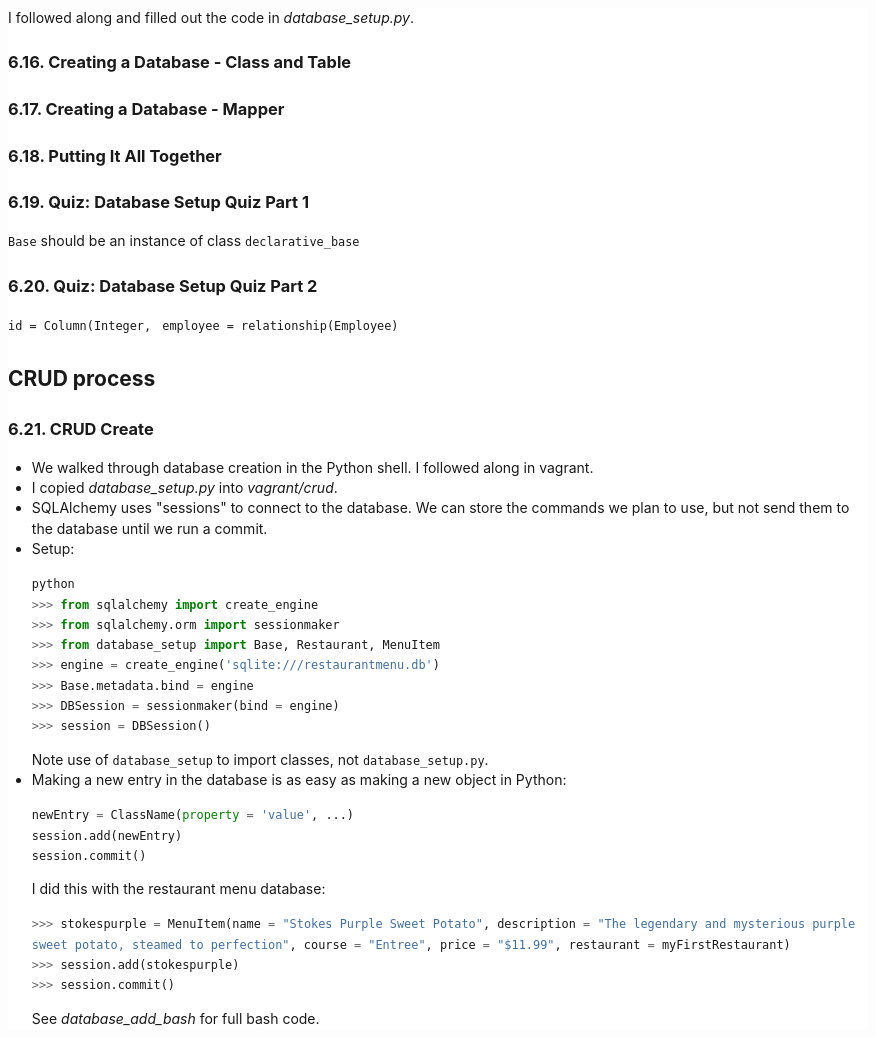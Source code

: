 I followed along and filled out the code in *database_setup.py*.


### 6.16. Creating a Database - Class and Table
### 6.17. Creating a Database - Mapper
### 6.18. Putting It All Together
### 6.19. Quiz: Database Setup Quiz Part 1

`Base` should be an instance of class `declarative_base`


### 6.20. Quiz: Database Setup Quiz Part 2

`id = Column(Integer, `
`employee = relationship(Employee)`


## CRUD process

### 6.21. CRUD Create

* We walked through database creation in the Python shell. I followed along in vagrant.
* I copied *database_setup.py* into *vagrant/crud*.
* SQLAlchemy uses "sessions" to connect to the database. We can store the commands we plan to use, but not send them to the database until we run a commit.
* Setup:
	```python
	python
	>>> from sqlalchemy import create_engine
	>>> from sqlalchemy.orm import sessionmaker
	>>> from database_setup import Base, Restaurant, MenuItem
	>>> engine = create_engine('sqlite:///restaurantmenu.db')
	>>> Base.metadata.bind = engine
	>>> DBSession = sessionmaker(bind = engine)
	>>> session = DBSession()
	```
	Note use of `database_setup` to import classes, not `database_setup.py`.
* Making a new entry in the database is as easy as making a new object in Python:
	```python
	newEntry = ClassName(property = 'value', ...)
	session.add(newEntry)
	session.commit()
	```
	I did this with the restaurant menu database:
	```python
	>>> stokespurple = MenuItem(name = "Stokes Purple Sweet Potato", description = "The legendary and mysterious purple sweet potato, steamed to perfection", course = "Entree", price = "$11.99", restaurant = myFirstRestaurant)
	>>> session.add(stokespurple)
	>>> session.commit()
	```
	See *database_add_bash* for full bash code.

